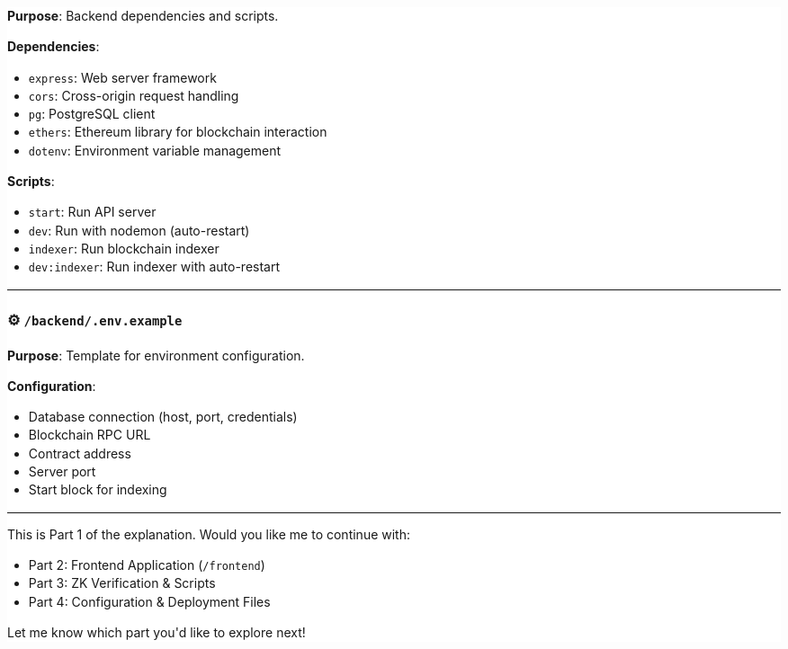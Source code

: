 **Purpose**: Backend dependencies and scripts.

**Dependencies**:
- `express`: Web server framework
- `cors`: Cross-origin request handling
- `pg`: PostgreSQL client
- `ethers`: Ethereum library for blockchain interaction
- `dotenv`: Environment variable management

**Scripts**:
- `start`: Run API server
- `dev`: Run with nodemon (auto-restart)
- `indexer`: Run blockchain indexer
- `dev:indexer`: Run indexer with auto-restart

---

### ⚙️ `/backend/.env.example`

**Purpose**: Template for environment configuration.

**Configuration**:
- Database connection (host, port, credentials)
- Blockchain RPC URL
- Contract address
- Server port
- Start block for indexing

---

This is Part 1 of the explanation. Would you like me to continue with:
- Part 2: Frontend Application (`/frontend`)
- Part 3: ZK Verification & Scripts
- Part 4: Configuration & Deployment Files

Let me know which part you'd like to explore next!

